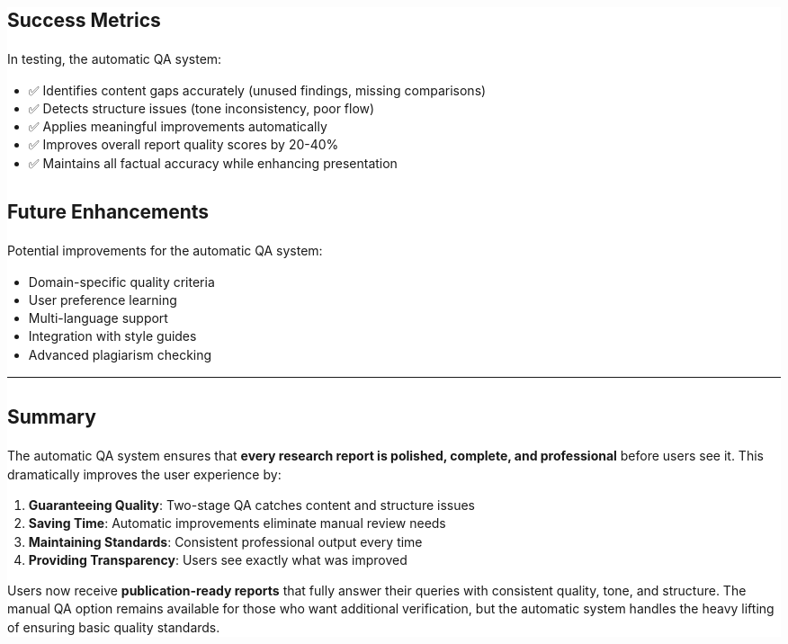## Success Metrics

In testing, the automatic QA system:
- ✅ Identifies content gaps accurately (unused findings, missing comparisons)
- ✅ Detects structure issues (tone inconsistency, poor flow)
- ✅ Applies meaningful improvements automatically
- ✅ Improves overall report quality scores by 20-40%
- ✅ Maintains all factual accuracy while enhancing presentation

## Future Enhancements

Potential improvements for the automatic QA system:
- Domain-specific quality criteria
- User preference learning
- Multi-language support
- Integration with style guides
- Advanced plagiarism checking

---

## Summary

The automatic QA system ensures that **every research report is polished, complete, and professional** before users see it. This dramatically improves the user experience by:

1. **Guaranteeing Quality**: Two-stage QA catches content and structure issues
2. **Saving Time**: Automatic improvements eliminate manual review needs  
3. **Maintaining Standards**: Consistent professional output every time
4. **Providing Transparency**: Users see exactly what was improved

Users now receive **publication-ready reports** that fully answer their queries with consistent quality, tone, and structure. The manual QA option remains available for those who want additional verification, but the automatic system handles the heavy lifting of ensuring basic quality standards.